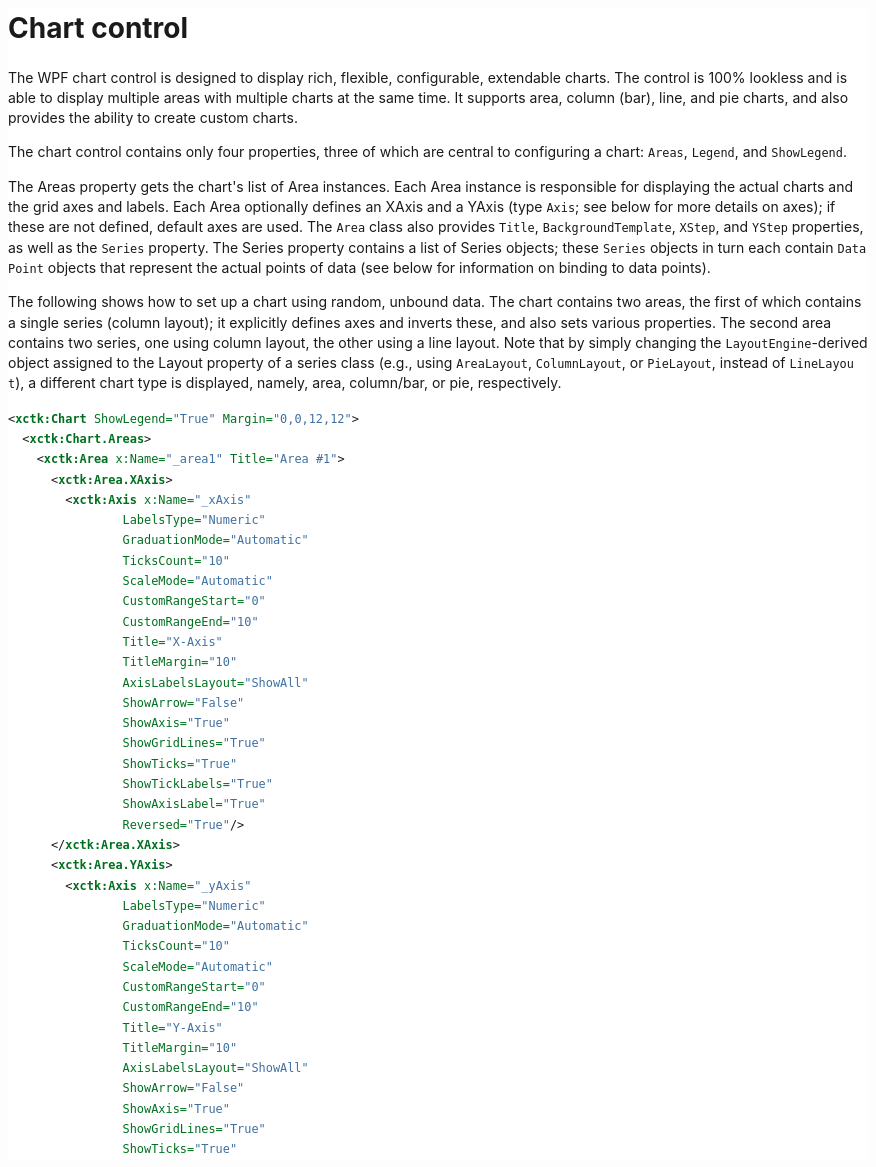 # Chart control

The WPF chart control is designed to display rich, flexible, configurable, extendable charts. The control is 100% lookless and is able to display multiple areas with multiple charts at the same time. It supports area, column (bar), line, and pie charts, and also provides the ability to create custom charts.

The chart control contains only four properties, three of which are central to configuring a chart: `Areas`, `Legend`, and `ShowLegend`.

The Areas property gets the chart's list of Area instances. Each Area instance is responsible for displaying the actual charts and the grid axes and labels. Each Area optionally defines an XAxis and a YAxis (type `Axis`; see below for more details on axes); if these are not defined, default axes are used. The `Area` class also provides `Title`, `BackgroundTemplate`, `XStep`, and `YStep` properties, as well as the `Series` property. The Series property contains a list of Series objects; these `Series` objects in turn each contain `DataPoint` objects that represent the actual points of data (see below for information on binding to data points).

The following shows how to set up a chart using random, unbound data. The chart contains two areas, the first of which contains a single series (column layout); it explicitly defines axes and inverts these, and also sets various properties. The second area contains two series, one using column layout, the other using a line layout. Note that by simply changing the `LayoutEngine`-derived object assigned to the Layout property of a series class (e.g., using `AreaLayout`, `ColumnLayout`, or `PieLayout`, instead of `LineLayout`), a different chart type is displayed, namely, area, column/bar, or pie, respectively.

```xml
<xctk:Chart ShowLegend="True" Margin="0,0,12,12">
  <xctk:Chart.Areas>
    <xctk:Area x:Name="_area1" Title="Area #1">
      <xctk:Area.XAxis>
        <xctk:Axis x:Name="_xAxis"
                LabelsType="Numeric"
                GraduationMode="Automatic"
                TicksCount="10"
                ScaleMode="Automatic"
                CustomRangeStart="0"
                CustomRangeEnd="10"
                Title="X-Axis"
                TitleMargin="10"
                AxisLabelsLayout="ShowAll"
                ShowArrow="False"
                ShowAxis="True"
                ShowGridLines="True"
                ShowTicks="True"
                ShowTickLabels="True"
                ShowAxisLabel="True"
                Reversed="True"/>
      </xctk:Area.XAxis>
      <xctk:Area.YAxis>
        <xctk:Axis x:Name="_yAxis"
                LabelsType="Numeric"
                GraduationMode="Automatic"
                TicksCount="10"
                ScaleMode="Automatic"
                CustomRangeStart="0"
                CustomRangeEnd="10"
                Title="Y-Axis"
                TitleMargin="10"
                AxisLabelsLayout="ShowAll"
                ShowArrow="False"
                ShowAxis="True"
                ShowGridLines="True"
                ShowTicks="True"
```